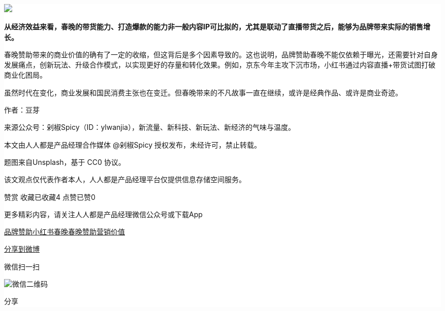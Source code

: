 ![](https://image.woshipm.com/wp-files/2024/02/5tdiBDSvZ4MJzLOReN6U.jpeg)

**从经济效益来看，春晚的带货能力、打造爆款的能力非一般内容IP可比拟的，尤其是联动了直播带货之后，能够为品牌带来实际的销售增长。**

春晚赞助带来的商业价值的确有了一定的收缩，但这背后是多个因素导致的。这也说明，品牌赞助春晚不能仅依赖于曝光，还需要针对自身发展痛点，创新玩法、升级合作模式，以实现更好的存量和转化效果。例如，京东今年主攻下沉市场，小红书通过内容直播+带货试图打破商业化困局。

虽然时代在变化，商业发展和国民消费主张也在变迁。但春晚带来的不凡故事一直在继续，或许是经典作品、或许是商业奇迹。

作者：豆芽

来源公众号：剁椒Spicy（ID：ylwanjia），新流量、新科技、新玩法、新经济的气味与温度。

本文由人人都是产品经理合作媒体 @剁椒Spicy 授权发布，未经许可，禁止转载。

题图来自Unsplash，基于 CC0 协议。

该文观点仅代表作者本人，人人都是产品经理平台仅提供信息存储空间服务。

赞赏 收藏已收藏4 点赞已赞0

更多精彩内容，请关注人人都是产品经理微信公众号或下载App

[品牌赞助](https://www.woshipm.com/tag/%e5%93%81%e7%89%8c%e8%b5%9e%e5%8a%a9)[小红书](https://www.woshipm.com/tag/%e5%b0%8f%e7%ba%a2%e4%b9%a6)[春晚](https://www.woshipm.com/tag/%e6%98%a5%e6%99%9a)[春晚赞助](https://www.woshipm.com/tag/%e6%98%a5%e6%99%9a%e8%b5%9e%e5%8a%a9)[营销价值](https://www.woshipm.com/tag/%e8%90%a5%e9%94%80%e4%bb%b7%e5%80%bc)

[分享到微博](https://service.weibo.com/share/share.php?appkey=2775287854&title=纠结的大厂、进击的新贵：一文解读2024春晚赞助亮点&url=https://www.woshipm.com/marketing/5992744.html&pic=https://image.woshipm.com/2023/05/06/f55c6166-ec00-11ed-8df9-00163e0b5ff3.jpg)

微信扫一扫

![微信二维码](https://api.pwmqr.com/qrcode/create/?url=https://www.woshipm.com/marketing/5992744.html)

分享